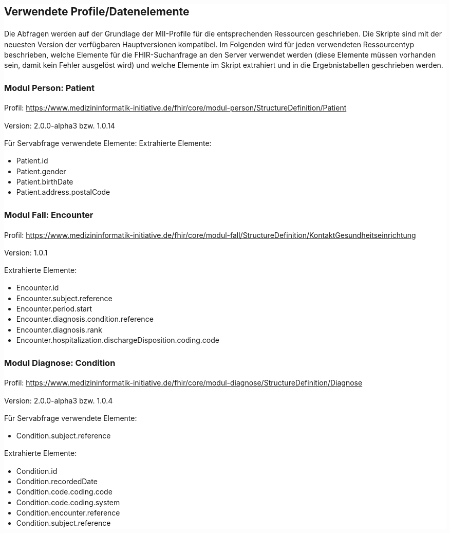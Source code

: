 
## Verwendete Profile/Datenelemente
Die Abfragen werden auf der Grundlage der MII-Profile für die entsprechenden Ressourcen geschrieben. Die Skripte sind mit der neuesten Version der verfügbaren Hauptversionen kompatibel. Im Folgenden wird für jeden verwendeten Ressourcentyp beschrieben, welche Elemente für die FHIR-Suchanfrage an den Server verwendet werden (diese Elemente müssen vorhanden sein, damit kein Fehler ausgelöst wird) und welche Elemente im Skript extrahiert und in die Ergebnistabellen geschrieben werden.



### Modul Person: Patient
Profil: https://www.medizininformatik-initiative.de/fhir/core/modul-person/StructureDefinition/Patient

Version: 2.0.0-alpha3 bzw. 1.0.14

Für Servabfrage verwendete Elemente:
Extrahierte Elemente:

* Patient.id
* Patient.gender
* Patient.birthDate
* Patient.address.postalCode

### Modul Fall: Encounter
Profil: https://www.medizininformatik-initiative.de/fhir/core/modul-fall/StructureDefinition/KontaktGesundheitseinrichtung

Version: 1.0.1

Extrahierte Elemente:

* Encounter.id
* Encounter.subject.reference
* Encounter.period.start
* Encounter.diagnosis.condition.reference
* Encounter.diagnosis.rank
* Encounter.hospitalization.dischargeDisposition.coding.code
### Modul Diagnose: Condition
Profil: https://www.medizininformatik-initiative.de/fhir/core/modul-diagnose/StructureDefinition/Diagnose

Version: 2.0.0-alpha3 bzw. 1.0.4

Für Servabfrage verwendete Elemente:

* Condition.subject.reference

Extrahierte Elemente:

* Condition.id
* Condition.recordedDate
* Condition.code.coding.code
* Condition.code.coding.system
* Condition.encounter.reference
* Condition.subject.reference
